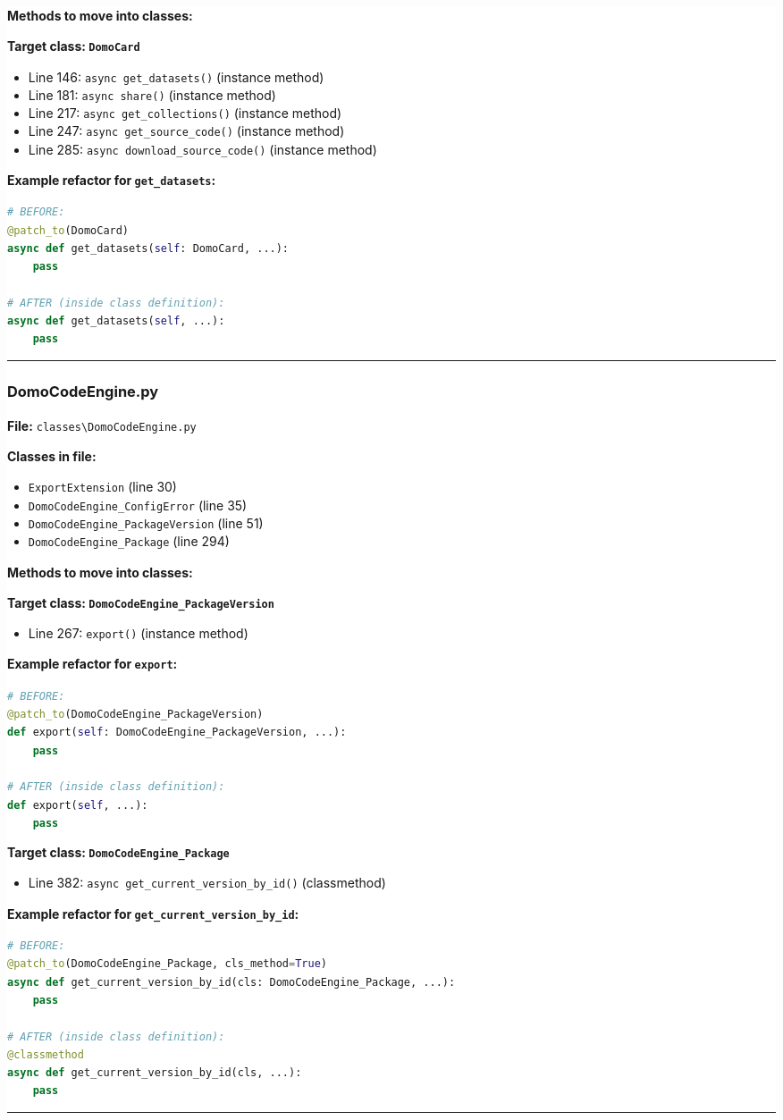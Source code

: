 **Methods to move into classes:**

**Target class: `DomoCard`**
- Line 146: `async get_datasets()` (instance method)
- Line 181: `async share()` (instance method)
- Line 217: `async get_collections()` (instance method)
- Line 247: `async get_source_code()` (instance method)
- Line 285: `async download_source_code()` (instance method)

**Example refactor for `get_datasets`:**
```python
# BEFORE:
@patch_to(DomoCard)
async def get_datasets(self: DomoCard, ...):
    pass

# AFTER (inside class definition):
async def get_datasets(self, ...):
    pass
```

---

### DomoCodeEngine.py

**File:** `classes\DomoCodeEngine.py`

**Classes in file:**
- `ExportExtension` (line 30)
- `DomoCodeEngine_ConfigError` (line 35)
- `DomoCodeEngine_PackageVersion` (line 51)
- `DomoCodeEngine_Package` (line 294)

**Methods to move into classes:**

**Target class: `DomoCodeEngine_PackageVersion`**
- Line 267: `export()` (instance method)

**Example refactor for `export`:**
```python
# BEFORE:
@patch_to(DomoCodeEngine_PackageVersion)
def export(self: DomoCodeEngine_PackageVersion, ...):
    pass

# AFTER (inside class definition):
def export(self, ...):
    pass
```


**Target class: `DomoCodeEngine_Package`**
- Line 382: `async get_current_version_by_id()` (classmethod)

**Example refactor for `get_current_version_by_id`:**
```python
# BEFORE:
@patch_to(DomoCodeEngine_Package, cls_method=True)
async def get_current_version_by_id(cls: DomoCodeEngine_Package, ...):
    pass

# AFTER (inside class definition):
@classmethod
async def get_current_version_by_id(cls, ...):
    pass
```

---